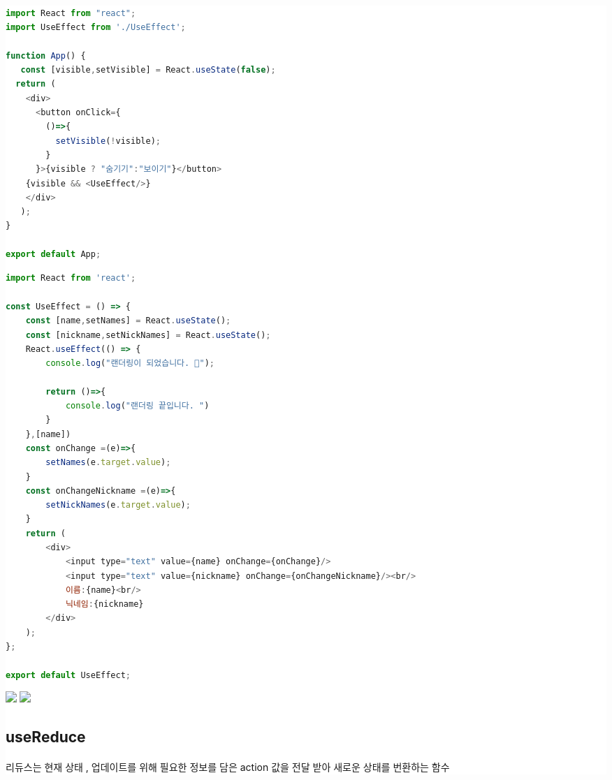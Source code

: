 
```javascript
import React from "react";
import UseEffect from './UseEffect';

function App() {
   const [visible,setVisible] = React.useState(false);
  return (
    <div>
      <button onClick={
        ()=>{
          setVisible(!visible);
        }
      }>{visible ? "숨기기":"보이기"}</button>
    {visible && <UseEffect/>}
    </div>
   );
} 

export default App;
```
```javascript
import React from 'react';

const UseEffect = () => {
    const [name,setNames] = React.useState();
    const [nickname,setNickNames] = React.useState();
    React.useEffect(() => {
        console.log("랜더링이 되었습니다. 🎨");
      
        return ()=>{
            console.log("랜더링 끝입니다. ")
        }
    },[name])
    const onChange =(e)=>{
        setNames(e.target.value);
    }
    const onChangeNickname =(e)=>{
        setNickNames(e.target.value);
    }
    return (
        <div>
            <input type="text" value={name} onChange={onChange}/>
            <input type="text" value={nickname} onChange={onChangeNickname}/><br/>
            이름:{name}<br/>
            닉네임:{nickname}
        </div>
    );
};

export default UseEffect;
```
![](050912.png)
![](050913.png)
## useReduce
리듀스는 현재 상태 , 업데이트를 위해 필요한 정보를 담은 action 값을 전달 받아 새로운 상태를 번환하는 함수
